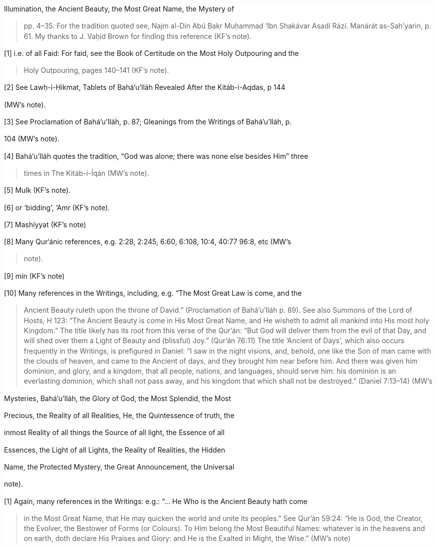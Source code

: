 Illumination, the Ancient Beauty, the Most Great Name, the Mystery of

> pp. 4–35. For the tradition quoted see, Najm al-Dín Abú Bakr Muḥammad ‘Ibn Shakávar
> Asadí Rází. Manárát as-Sah’yarin, p. 61. My thanks to J. Vaḥíd Brown for finding this
> reference (KF’s note).

\[1\] i.e. of all Faid: For faid, see the Book of Certitude on the Most Holy Outpouring and the
> Holy Outpouring, pages 140–141 (KF’s note).

\[2\] See Lawḥ-i-Ḥikmat, Tablets of Bahá’u’lláh Revealed After the Kitáb-i-Aqdas, p 144

(MW’s note).

\[3\] See Proclamation of Bahá’u’lláh, p. 87; Gleanings from the Writings of Bahá’u’lláh, p.

104 (MW’s note).

\[4\] Bahá’u’lláh quotes the tradition, “God was alone; there was none else besides Him” three
> times in The Kitáb-i-Íqán (MW’s note).

\[5\] Mulk (KF’s note).

\[6\] or ‘bidding’, ‘Amr (KF’s note).

\[7\] Mashíyyat (KF’s note)

\[8\] Many Qur‘ánic references, e.g. 2:28, 2:245, 6:60, 6:108, 10:4, 40:77 96:8, etc (MW’s
> note).

\[9\] mín (KF’s note)

\[10\] Many references in the Writings, including, e.g. “The Most Great Law is come, and the
> Ancient Beauty ruleth upon the throne of David.” (Proclamation of Bahá’u’lláh p. 89).
> See also Summons of the Lord of Hosts, H 123: “The Ancient Beauty is come in His Most
> Great Name, and He wisheth to admit all mankind into His most holy Kingdom.” The title
> likely has its root from this verse of the Qur’án: “But God will deliver them from the evil
> of that Day, and will shed over them a Light of Beauty and (blissful) Joy.” (Qur’án 76:11)
> The title ‘Ancient of Days’, which also occurs frequently in the Writings, is prefigured in
> Daniel: “I saw in the night visions, and, behold, one like the Son of man came with the
> clouds of heaven, and came to the Ancient of days, and they brought him near before him.
> And there was given him dominion, and glory, and a kingdom, that all people, nations,
> and languages, should serve him: his dominion is an everlasting dominion, which shall not
pass away, and his kingdom that which shall not be destroyed.” (Daniel 7:13–14) (MW’s

Mysteries, Bahá’u’lláh, the Glory of God, the Most Splendid, the Most

Precious, the Reality of all Realities, He, the Quintessence of truth, the

inmost Reality of all things the Source of all light, the Essence of all

Essences, the Light of all Lights, the Reality of Realities, the Hidden

Name, the Protected Mystery, the Great Announcement, the Universal

note).

\[1\] Again, many references in the Writings: e.g.: “… He Who is the Ancient Beauty hath come
> in the Most Great Name, that He may quicken the world and unite its peoples.” See
> Qur’án 59:24: “He is God, the Creator, the Evolver, the Bestower of Forms (or Colours).
> To Him belong the Most Beautiful Names: whatever is in the heavens and on earth, doth
> declare His Praises and Glory: and He is the Exalted in Might, the Wise.” (MW’s note)
